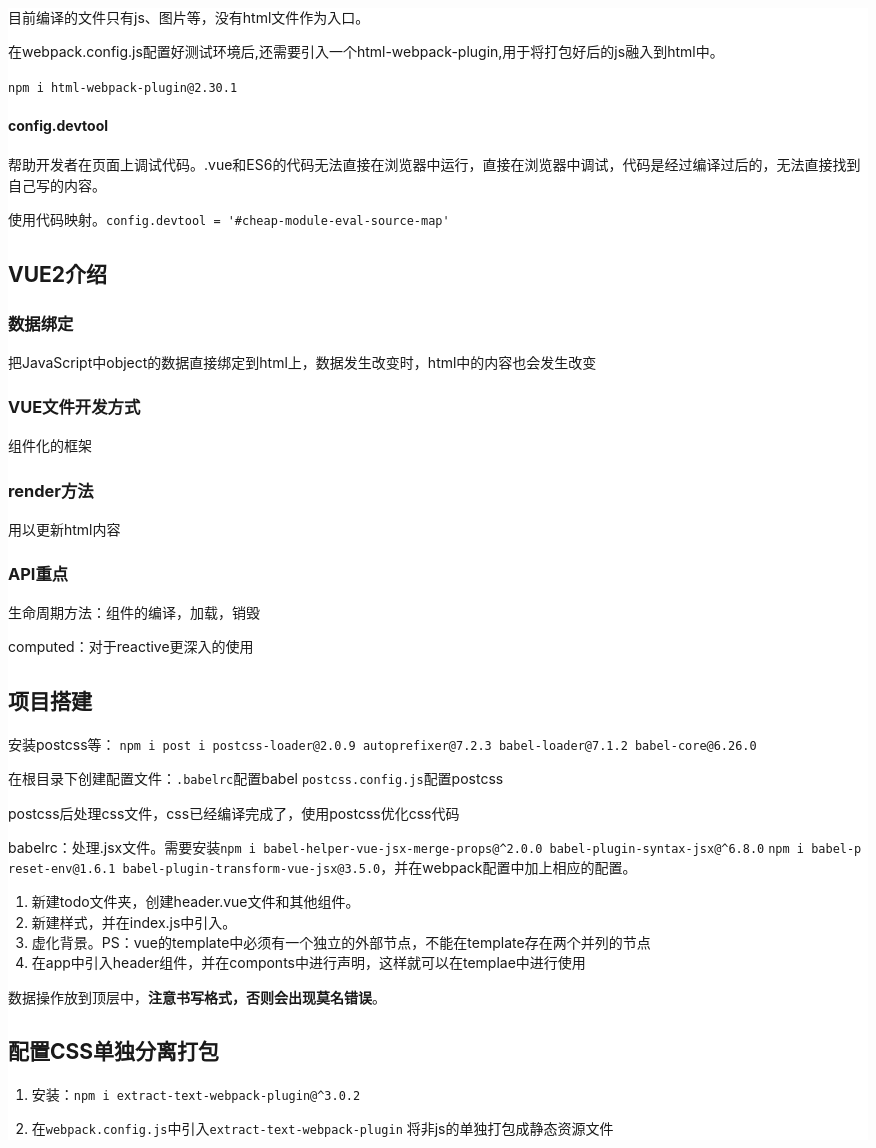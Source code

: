 目前编译的文件只有js、图片等，没有html文件作为入口。

在webpack.config.js配置好测试环境后,还需要引入一个html-webpack-plugin,用于将打包好后的js融入到html中。

`npm i html-webpack-plugin@2.30.1 `

#### config.devtool

帮助开发者在页面上调试代码。.vue和ES6的代码无法直接在浏览器中运行，直接在浏览器中调试，代码是经过编译过后的，无法直接找到自己写的内容。

使用代码映射。`config.devtool = '#cheap-module-eval-source-map'  `

## VUE2介绍

### 数据绑定

把JavaScript中object的数据直接绑定到html上，数据发生改变时，html中的内容也会发生改变

### VUE文件开发方式

组件化的框架

### render方法

用以更新html内容

### API重点

生命周期方法：组件的编译，加载，销毁

computed：对于reactive更深入的使用

## 项目搭建

安装postcss等： `npm i post i postcss-loader@2.0.9 autoprefixer@7.2.3 babel-loader@7.1.2 babel-core@6.26.0`

在根目录下创建配置文件：`.babelrc`配置babel  `postcss.config.js`配置postcss

postcss后处理css文件，css已经编译完成了，使用postcss优化css代码

babelrc：处理.jsx文件。需要安装`npm i babel-helper-vue-jsx-merge-props@^2.0.0 babel-plugin-syntax-jsx@^6.8.0` `npm i babel-preset-env@1.6.1 babel-plugin-transform-vue-jsx@3.5.0`，并在webpack配置中加上相应的配置。

1. 新建todo文件夹，创建header.vue文件和其他组件。
2. 新建样式，并在index.js中引入。
3. 虚化背景。PS：vue的template中必须有一个独立的外部节点，不能在template存在两个并列的节点
4. 在app中引入header组件，并在componts中进行声明，这样就可以在templae中进行使用

数据操作放到顶层中，**注意书写格式，否则会出现莫名错误**。

## 配置CSS单独分离打包

1. 安装：`npm i extract-text-webpack-plugin@^3.0.2`

2. 在`webpack.config.js`中引入`extract-text-webpack-plugin` 将非js的单独打包成静态资源文件
